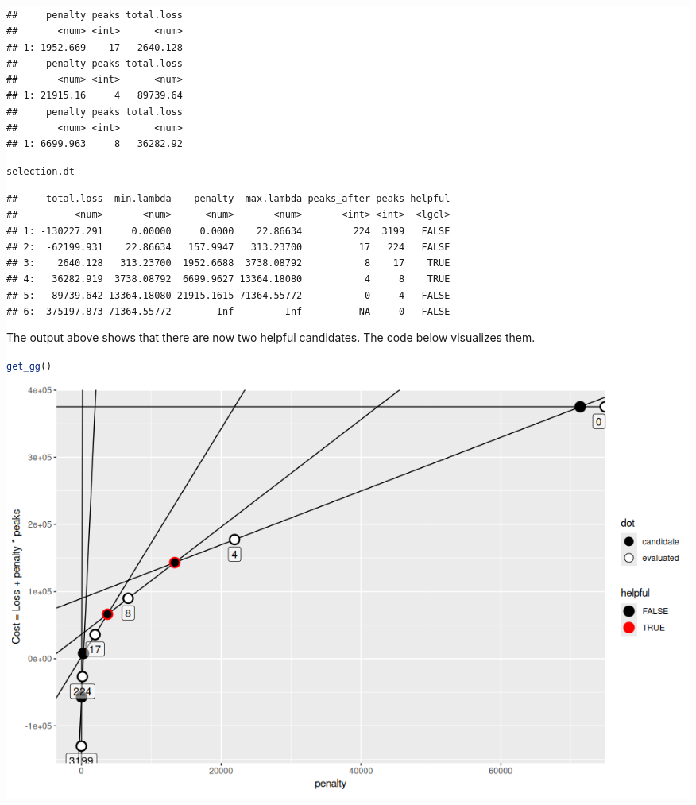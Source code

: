```
##     penalty peaks total.loss
##       <num> <int>      <num>
## 1: 1952.669    17   2640.128
##     penalty peaks total.loss
##       <num> <int>      <num>
## 1: 21915.16     4   89739.64
##     penalty peaks total.loss
##       <num> <int>      <num>
## 1: 6699.963     8   36282.92
```

``` r
selection.dt
```

```
##     total.loss  min.lambda    penalty  max.lambda peaks_after peaks helpful
##          <num>       <num>      <num>       <num>       <int> <int>  <lgcl>
## 1: -130227.291     0.00000     0.0000    22.86634         224  3199   FALSE
## 2:  -62199.931    22.86634   157.9947   313.23700          17   224   FALSE
## 3:    2640.128   313.23700  1952.6688  3738.08792           8    17    TRUE
## 4:   36282.919  3738.08792  6699.9627 13364.18080           4     8    TRUE
## 5:   89739.642 13364.18080 21915.1615 71364.55772           0     4   FALSE
## 6:  375197.873 71364.55772        Inf         Inf          NA     0   FALSE
```

The output above shows that there are now two helpful candidates. The
code below visualizes them.


``` r
get_gg()
```

![plot of chunk model-sel-6](/assets/img/2025-05-15-rush-change-point/model-sel-6-1.png)

